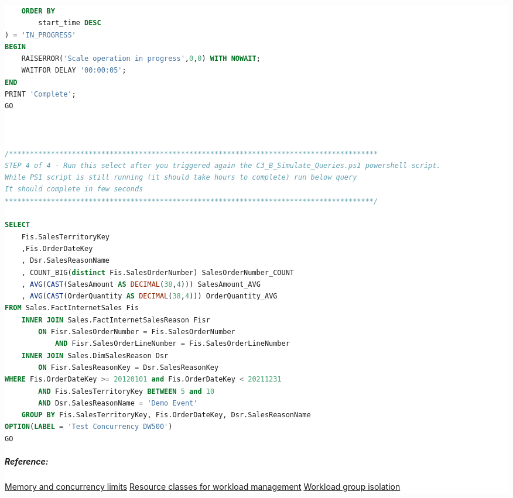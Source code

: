 ``` sql
    ORDER BY
        start_time DESC
) = 'IN_PROGRESS'
BEGIN
    RAISERROR('Scale operation in progress',0,0) WITH NOWAIT;
    WAITFOR DELAY '00:00:05';
END
PRINT 'Complete';
GO



/****************************************************************************************
STEP 4 of 4 - Run this select after you triggered again the C3_B_Simulate_Queries.ps1 powershell script.
While PS1 script is still running (it should take hours to complete) run below query
It should complete in few seconds
****************************************************************************************/

SELECT 
	Fis.SalesTerritoryKey
	,Fis.OrderDateKey
	, Dsr.SalesReasonName
	, COUNT_BIG(distinct Fis.SalesOrderNumber) SalesOrderNumber_COUNT
	, AVG(CAST(SalesAmount AS DECIMAL(38,4))) SalesAmount_AVG
	, AVG(CAST(OrderQuantity AS DECIMAL(38,4))) OrderQuantity_AVG
FROM Sales.FactInternetSales Fis
	INNER JOIN Sales.FactInternetSalesReason Fisr
		ON Fisr.SalesOrderNumber = Fis.SalesOrderNumber
			AND Fisr.SalesOrderLineNumber = Fis.SalesOrderLineNumber
	INNER JOIN Sales.DimSalesReason Dsr
		ON Fisr.SalesReasonKey = Dsr.SalesReasonKey
WHERE Fis.OrderDateKey >= 20120101 and Fis.OrderDateKey < 20211231
		AND Fis.SalesTerritoryKey BETWEEN 5 and 10
		AND Dsr.SalesReasonName = 'Demo Event'
	GROUP BY Fis.SalesTerritoryKey, Fis.OrderDateKey, Dsr.SalesReasonName
OPTION(LABEL = 'Test Concurrency DW500')
GO
```


##### Reference:

[Memory and concurrency limits](https://docs.microsoft.com/en-us/azure/synapse-analytics/sql-data-warehouse/memory-concurrency-limits)
[Resource classes for workload management](https://docs.microsoft.com/en-us/azure/synapse-analytics/sql-data-warehouse/resource-classes-for-workload-management)
[Workload group isolation](https://docs.microsoft.com/en-us/azure/synapse-analytics/sql-data-warehouse/sql-data-warehouse-workload-isolation)
